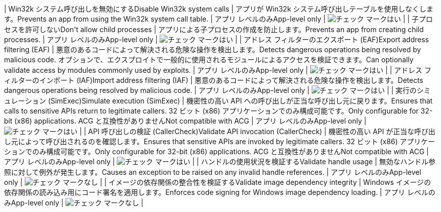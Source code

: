| <span data-ttu-id="dd9a8-194">Win32k システム呼び出しを無効にする</span><span class="sxs-lookup"><span data-stu-id="dd9a8-194">Disable Win32k system calls</span></span> | <span data-ttu-id="dd9a8-195">アプリが Win32k システム呼び出しテーブルを使用しなくします。</span><span class="sxs-lookup"><span data-stu-id="dd9a8-195">Prevents an app from using the Win32k system call table.</span></span> | <span data-ttu-id="dd9a8-196">アプリ レベルのみ</span><span class="sxs-lookup"><span data-stu-id="dd9a8-196">App-level only</span></span> | ![チェック マークはい](/security/defender-endpoint/images/svg/check-yes) |
| <span data-ttu-id="dd9a8-198">子プロセスを許可しない</span><span class="sxs-lookup"><span data-stu-id="dd9a8-198">Don't allow child processes</span></span> | <span data-ttu-id="dd9a8-199">アプリによる子プロセスの作成を防止します。</span><span class="sxs-lookup"><span data-stu-id="dd9a8-199">Prevents an app from creating child processes.</span></span> | <span data-ttu-id="dd9a8-200">アプリ レベルのみ</span><span class="sxs-lookup"><span data-stu-id="dd9a8-200">App-level only</span></span> | ![チェック マークはい](/security/defender-endpoint/images/svg/check-yes) |
| <span data-ttu-id="dd9a8-202">アドレス フィルターのエクスポート (EAF)</span><span class="sxs-lookup"><span data-stu-id="dd9a8-202">Export address filtering (EAF)</span></span> | <span data-ttu-id="dd9a8-203">悪意のあるコードによって解決される危険な操作を検出します。</span><span class="sxs-lookup"><span data-stu-id="dd9a8-203">Detects dangerous operations being resolved by malicious code.</span></span> <span data-ttu-id="dd9a8-204">オプションで、エクスプロイトで一般的に使用されるモジュールによるアクセスを検証できます。</span><span class="sxs-lookup"><span data-stu-id="dd9a8-204">Can optionally validate access by modules commonly used by exploits.</span></span> | <span data-ttu-id="dd9a8-205">アプリ レベルのみ</span><span class="sxs-lookup"><span data-stu-id="dd9a8-205">App-level only</span></span> | ![チェック マークはい](/security/defender-endpoint/images/svg/check-yes) |
| <span data-ttu-id="dd9a8-207">アドレス フィルターのインポート (IAF)</span><span class="sxs-lookup"><span data-stu-id="dd9a8-207">Import address filtering (IAF)</span></span> | <span data-ttu-id="dd9a8-208">悪意のあるコードによって解決される危険な操作を検出します。</span><span class="sxs-lookup"><span data-stu-id="dd9a8-208">Detects dangerous operations being resolved by malicious code.</span></span> | <span data-ttu-id="dd9a8-209">アプリ レベルのみ</span><span class="sxs-lookup"><span data-stu-id="dd9a8-209">App-level only</span></span> | ![チェック マークはい](/security/defender-endpoint/images/svg/check-yes) |
| <span data-ttu-id="dd9a8-211">実行のシミュレーション (SimExec)</span><span class="sxs-lookup"><span data-stu-id="dd9a8-211">Simulate execution (SimExec)</span></span> | <span data-ttu-id="dd9a8-212">機密性の高い API への呼び出しが正当な呼び出し元に戻ります。</span><span class="sxs-lookup"><span data-stu-id="dd9a8-212">Ensures that calls to sensitive APIs return to legitimate callers.</span></span> <span data-ttu-id="dd9a8-213">32 ビット (x86) アプリケーションでのみ構成可能です。</span><span class="sxs-lookup"><span data-stu-id="dd9a8-213">Only configurable for 32-bit (x86) applications.</span></span> <span data-ttu-id="dd9a8-214">ACG と互換性がありません</span><span class="sxs-lookup"><span data-stu-id="dd9a8-214">Not compatible with ACG</span></span> | <span data-ttu-id="dd9a8-215">アプリ レベルのみ</span><span class="sxs-lookup"><span data-stu-id="dd9a8-215">App-level only</span></span> | ![チェック マークはい](/security/defender-endpoint/images/svg/check-yes) |
| <span data-ttu-id="dd9a8-217">API 呼び出しの検証 (CallerCheck)</span><span class="sxs-lookup"><span data-stu-id="dd9a8-217">Validate API invocation (CallerCheck)</span></span> | <span data-ttu-id="dd9a8-218">機密性の高い API が正当な呼び出し元によって呼び出されるのを確認します。</span><span class="sxs-lookup"><span data-stu-id="dd9a8-218">Ensures that sensitive APIs are invoked by legitimate callers.</span></span> <span data-ttu-id="dd9a8-219">32 ビット (x86) アプリケーションでのみ構成可能です。</span><span class="sxs-lookup"><span data-stu-id="dd9a8-219">Only configurable for 32-bit (x86) applications.</span></span> <span data-ttu-id="dd9a8-220">ACG と互換性がありません</span><span class="sxs-lookup"><span data-stu-id="dd9a8-220">Not compatible with ACG</span></span> | <span data-ttu-id="dd9a8-221">アプリ レベルのみ</span><span class="sxs-lookup"><span data-stu-id="dd9a8-221">App-level only</span></span> | ![チェック マークはい](/security/defender-endpoint/images/svg/check-yes) |
| <span data-ttu-id="dd9a8-223">ハンドルの使用状況を検証する</span><span class="sxs-lookup"><span data-stu-id="dd9a8-223">Validate handle usage</span></span> | <span data-ttu-id="dd9a8-224">無効なハンドル参照に対して例外が発生します。</span><span class="sxs-lookup"><span data-stu-id="dd9a8-224">Causes an exception to be raised on any invalid handle references.</span></span> | <span data-ttu-id="dd9a8-225">アプリ レベルのみ</span><span class="sxs-lookup"><span data-stu-id="dd9a8-225">App-level only</span></span> | ![チェック マークなし](/security/defender-endpoint/images/svg/check-no) |
| <span data-ttu-id="dd9a8-227">イメージの依存関係の整合性を検証する</span><span class="sxs-lookup"><span data-stu-id="dd9a8-227">Validate image dependency integrity</span></span> | <span data-ttu-id="dd9a8-228">Windows イメージの依存関係の読み込み用にコード署名を適用します。</span><span class="sxs-lookup"><span data-stu-id="dd9a8-228">Enforces code signing for Windows image dependency loading.</span></span> | <span data-ttu-id="dd9a8-229">アプリ レベルのみ</span><span class="sxs-lookup"><span data-stu-id="dd9a8-229">App-level only</span></span> | ![チェック マークなし](/security/defender-endpoint/images/svg/check-no) |